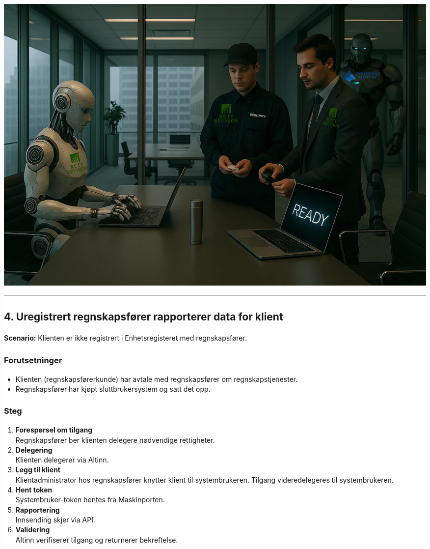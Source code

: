 ![Team tilgang](accesscontrol.png "Systemet må selv implementere tilgangskontroll")

---

## 4. Uregistrert regnskapsfører rapporterer data for klient

**Scenario:** Klienten er ikke registrert i Enhetsregisteret med regnskapsfører.

### Forutsetninger

- Klienten (regnskapsførerkunde) har avtale med regnskapsfører om regnskapstjenester.
- Regnskapsfører har kjøpt sluttbrukersystem og satt det opp.

### Steg

1. **Forespørsel om tilgang**  
   Regnskapsfører ber klienten delegere nødvendige rettigheter.
2. **Delegering**  
   Klienten delegerer via Altinn.
3. **Legg til klient**  
   Klientadministrator hos regnskapsfører knytter klient til systembrukeren. Tilgang videredelegeres til systembrukeren.
4. **Hent token**  
   Systembruker-token hentes fra Maskinporten.
5. **Rapportering**  
   Innsending skjer via API.
6. **Validering**  
   Altinn verifiserer tilgang og returnerer bekreftelse.
